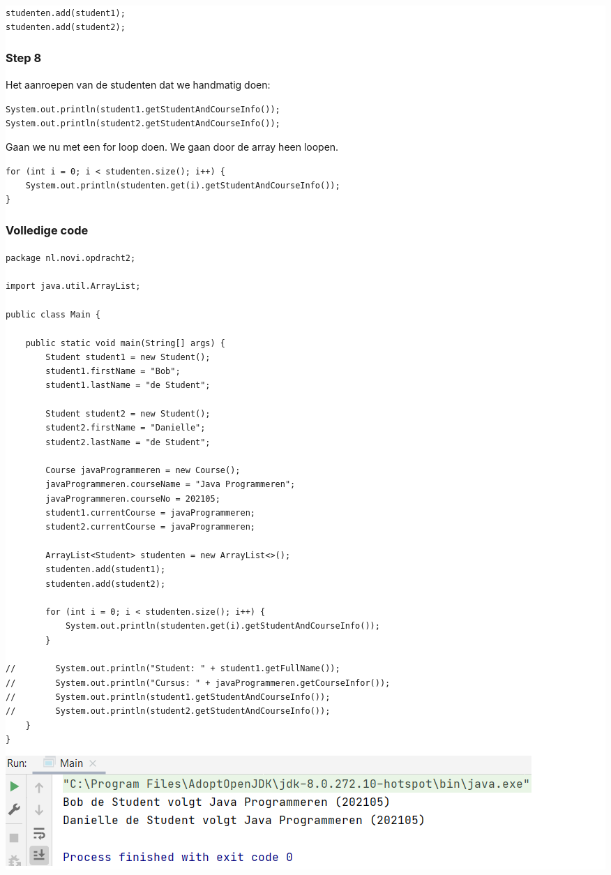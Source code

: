     studenten.add(student1);
    studenten.add(student2);

### Step 8

Het aanroepen van de studenten dat we handmatig doen:

    System.out.println(student1.getStudentAndCourseInfo());
    System.out.println(student2.getStudentAndCourseInfo());

Gaan we nu met een for loop doen. We gaan door de array heen loopen.

    for (int i = 0; i < studenten.size(); i++) {
        System.out.println(studenten.get(i).getStudentAndCourseInfo());
    }

### Volledige code

    package nl.novi.opdracht2;
    
    import java.util.ArrayList;
    
    public class Main {
    
        public static void main(String[] args) {
            Student student1 = new Student();
            student1.firstName = "Bob";
            student1.lastName = "de Student";
    
            Student student2 = new Student();
            student2.firstName = "Danielle";
            student2.lastName = "de Student";
    
            Course javaProgrammeren = new Course();
            javaProgrammeren.courseName = "Java Programmeren";
            javaProgrammeren.courseNo = 202105;
            student1.currentCourse = javaProgrammeren;
            student2.currentCourse = javaProgrammeren;
    
            ArrayList<Student> studenten = new ArrayList<>();
            studenten.add(student1);
            studenten.add(student2);
    
            for (int i = 0; i < studenten.size(); i++) {
                System.out.println(studenten.get(i).getStudentAndCourseInfo());
            }
    
    //        System.out.println("Student: " + student1.getFullName());
    //        System.out.println("Cursus: " + javaProgrammeren.getCourseInfor());
    //        System.out.println(student1.getStudentAndCourseInfo());
    //        System.out.println(student2.getStudentAndCourseInfo());
        }
    }

![img_3.png](img_3.png)